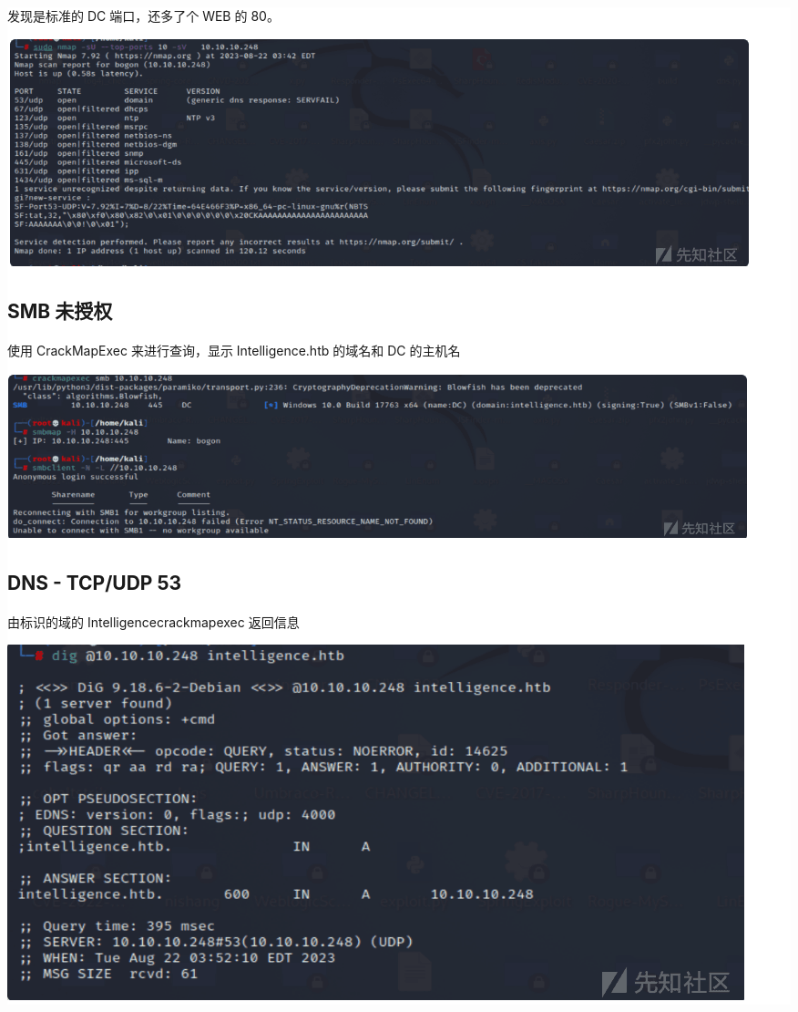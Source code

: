发现是标准的 DC 端口，还多了个 WEB 的 80。

[![](assets/1701071906-ad6a7ebcf5937f9d150734107ffa24b6.png)](https://xzfile.aliyuncs.com/media/upload/picture/20231125212752-6f1e27de-8b96-1.png)

## SMB 未授权

使用 CrackMapExec 来进行查询，显示 Intelligence.htb 的域名和 DC 的主机名

[![](assets/1701071906-e6f2428e4ab15e24fbabbc66df0edf60.png)](https://xzfile.aliyuncs.com/media/upload/picture/20231125212801-74720b88-8b96-1.png)

## DNS - TCP/UDP 53

由标识的域的 Intelligencecrackmapexec 返回信息

[![](assets/1701071906-c4ee3af55af4ebfb1c162d3c4a4f2fd7.png)](https://xzfile.aliyuncs.com/media/upload/picture/20231125212810-79fee116-8b96-1.png)
